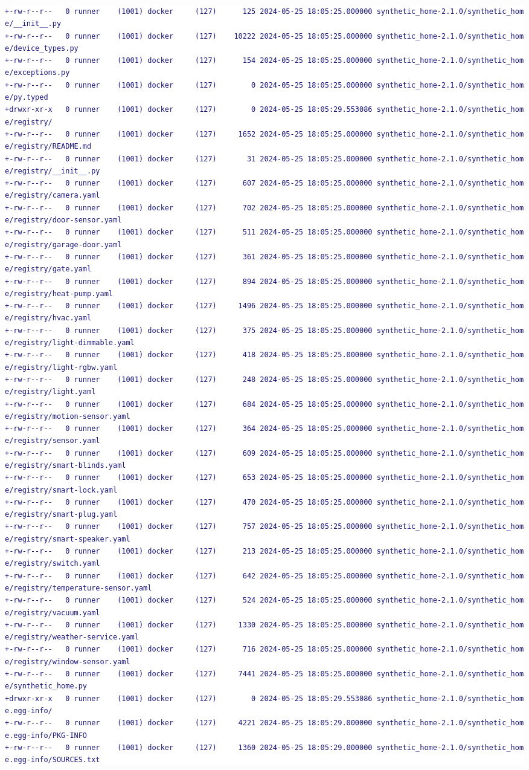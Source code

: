 ```diff
+-rw-r--r--   0 runner    (1001) docker     (127)      125 2024-05-25 18:05:25.000000 synthetic_home-2.1.0/synthetic_home/__init__.py
+-rw-r--r--   0 runner    (1001) docker     (127)    10222 2024-05-25 18:05:25.000000 synthetic_home-2.1.0/synthetic_home/device_types.py
+-rw-r--r--   0 runner    (1001) docker     (127)      154 2024-05-25 18:05:25.000000 synthetic_home-2.1.0/synthetic_home/exceptions.py
+-rw-r--r--   0 runner    (1001) docker     (127)        0 2024-05-25 18:05:25.000000 synthetic_home-2.1.0/synthetic_home/py.typed
+drwxr-xr-x   0 runner    (1001) docker     (127)        0 2024-05-25 18:05:29.553086 synthetic_home-2.1.0/synthetic_home/registry/
+-rw-r--r--   0 runner    (1001) docker     (127)     1652 2024-05-25 18:05:25.000000 synthetic_home-2.1.0/synthetic_home/registry/README.md
+-rw-r--r--   0 runner    (1001) docker     (127)       31 2024-05-25 18:05:25.000000 synthetic_home-2.1.0/synthetic_home/registry/__init__.py
+-rw-r--r--   0 runner    (1001) docker     (127)      607 2024-05-25 18:05:25.000000 synthetic_home-2.1.0/synthetic_home/registry/camera.yaml
+-rw-r--r--   0 runner    (1001) docker     (127)      702 2024-05-25 18:05:25.000000 synthetic_home-2.1.0/synthetic_home/registry/door-sensor.yaml
+-rw-r--r--   0 runner    (1001) docker     (127)      511 2024-05-25 18:05:25.000000 synthetic_home-2.1.0/synthetic_home/registry/garage-door.yaml
+-rw-r--r--   0 runner    (1001) docker     (127)      361 2024-05-25 18:05:25.000000 synthetic_home-2.1.0/synthetic_home/registry/gate.yaml
+-rw-r--r--   0 runner    (1001) docker     (127)      894 2024-05-25 18:05:25.000000 synthetic_home-2.1.0/synthetic_home/registry/heat-pump.yaml
+-rw-r--r--   0 runner    (1001) docker     (127)     1496 2024-05-25 18:05:25.000000 synthetic_home-2.1.0/synthetic_home/registry/hvac.yaml
+-rw-r--r--   0 runner    (1001) docker     (127)      375 2024-05-25 18:05:25.000000 synthetic_home-2.1.0/synthetic_home/registry/light-dimmable.yaml
+-rw-r--r--   0 runner    (1001) docker     (127)      418 2024-05-25 18:05:25.000000 synthetic_home-2.1.0/synthetic_home/registry/light-rgbw.yaml
+-rw-r--r--   0 runner    (1001) docker     (127)      248 2024-05-25 18:05:25.000000 synthetic_home-2.1.0/synthetic_home/registry/light.yaml
+-rw-r--r--   0 runner    (1001) docker     (127)      684 2024-05-25 18:05:25.000000 synthetic_home-2.1.0/synthetic_home/registry/motion-sensor.yaml
+-rw-r--r--   0 runner    (1001) docker     (127)      364 2024-05-25 18:05:25.000000 synthetic_home-2.1.0/synthetic_home/registry/sensor.yaml
+-rw-r--r--   0 runner    (1001) docker     (127)      609 2024-05-25 18:05:25.000000 synthetic_home-2.1.0/synthetic_home/registry/smart-blinds.yaml
+-rw-r--r--   0 runner    (1001) docker     (127)      653 2024-05-25 18:05:25.000000 synthetic_home-2.1.0/synthetic_home/registry/smart-lock.yaml
+-rw-r--r--   0 runner    (1001) docker     (127)      470 2024-05-25 18:05:25.000000 synthetic_home-2.1.0/synthetic_home/registry/smart-plug.yaml
+-rw-r--r--   0 runner    (1001) docker     (127)      757 2024-05-25 18:05:25.000000 synthetic_home-2.1.0/synthetic_home/registry/smart-speaker.yaml
+-rw-r--r--   0 runner    (1001) docker     (127)      213 2024-05-25 18:05:25.000000 synthetic_home-2.1.0/synthetic_home/registry/switch.yaml
+-rw-r--r--   0 runner    (1001) docker     (127)      642 2024-05-25 18:05:25.000000 synthetic_home-2.1.0/synthetic_home/registry/temperature-sensor.yaml
+-rw-r--r--   0 runner    (1001) docker     (127)      524 2024-05-25 18:05:25.000000 synthetic_home-2.1.0/synthetic_home/registry/vacuum.yaml
+-rw-r--r--   0 runner    (1001) docker     (127)     1330 2024-05-25 18:05:25.000000 synthetic_home-2.1.0/synthetic_home/registry/weather-service.yaml
+-rw-r--r--   0 runner    (1001) docker     (127)      716 2024-05-25 18:05:25.000000 synthetic_home-2.1.0/synthetic_home/registry/window-sensor.yaml
+-rw-r--r--   0 runner    (1001) docker     (127)     7441 2024-05-25 18:05:25.000000 synthetic_home-2.1.0/synthetic_home/synthetic_home.py
+drwxr-xr-x   0 runner    (1001) docker     (127)        0 2024-05-25 18:05:29.553086 synthetic_home-2.1.0/synthetic_home.egg-info/
+-rw-r--r--   0 runner    (1001) docker     (127)     4221 2024-05-25 18:05:29.000000 synthetic_home-2.1.0/synthetic_home.egg-info/PKG-INFO
+-rw-r--r--   0 runner    (1001) docker     (127)     1360 2024-05-25 18:05:29.000000 synthetic_home-2.1.0/synthetic_home.egg-info/SOURCES.txt
```